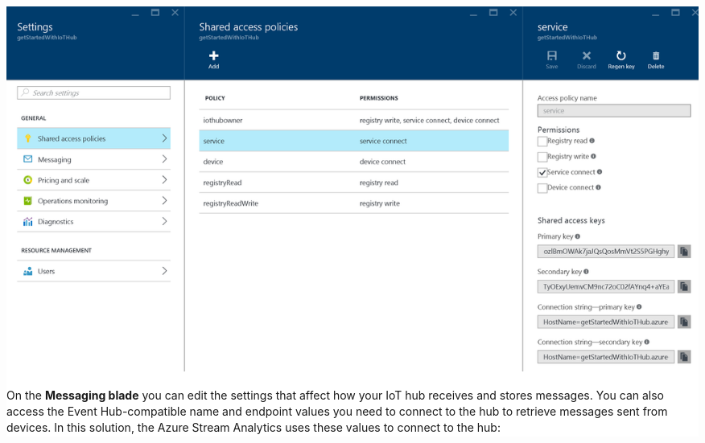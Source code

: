 ![Portal: IoT Hub shared access policies blade](media/iot-hub-portal-02.png "Portal: IoT Hub shared access policies blade")

On the **Messaging blade** you can edit the settings that affect how your IoT hub receives and stores messages. You can also access the Event Hub-compatible name and endpoint values you need to connect to the hub to retrieve messages sent from devices. In this solution, the Azure Stream Analytics uses these values to connect to the hub:
